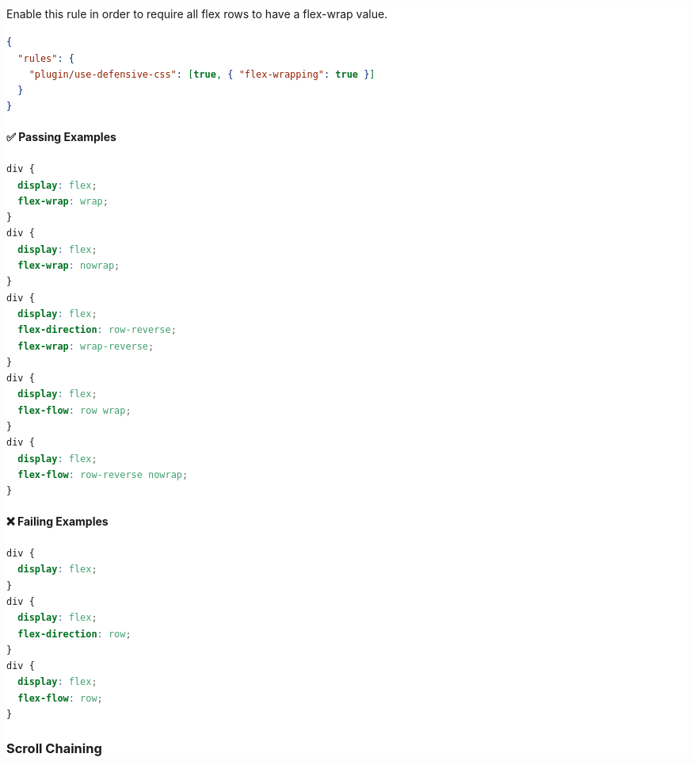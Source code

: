 Enable this rule in order to require all flex rows to have a flex-wrap value.

```json
{
  "rules": {
    "plugin/use-defensive-css": [true, { "flex-wrapping": true }]
  }
}
```

#### ✅ Passing Examples

```css
div {
  display: flex;
  flex-wrap: wrap;
}
div {
  display: flex;
  flex-wrap: nowrap;
}
div {
  display: flex;
  flex-direction: row-reverse;
  flex-wrap: wrap-reverse;
}
div {
  display: flex;
  flex-flow: row wrap;
}
div {
  display: flex;
  flex-flow: row-reverse nowrap;
}
```

#### ❌ Failing Examples

```css
div {
  display: flex;
}
div {
  display: flex;
  flex-direction: row;
}
div {
  display: flex;
  flex-flow: row;
}
```

### Scroll Chaining
